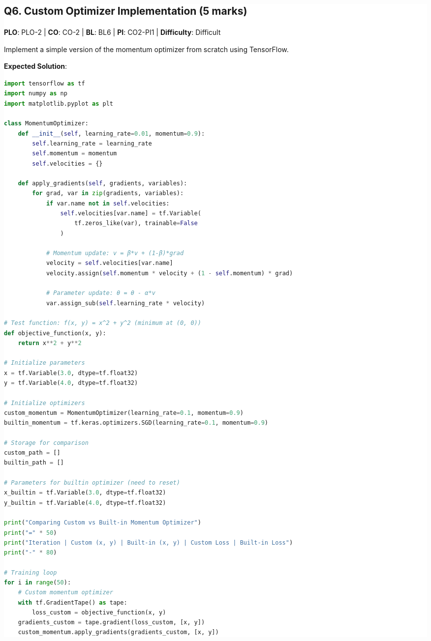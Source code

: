 
## Q6. Custom Optimizer Implementation (5 marks)
**PLO**: PLO-2 | **CO**: CO-2 | **BL**: BL6 | **PI**: CO2-PI1 | **Difficulty**: Difficult

Implement a simple version of the momentum optimizer from scratch using TensorFlow.

**Expected Solution**:
```python
import tensorflow as tf
import numpy as np
import matplotlib.pyplot as plt

class MomentumOptimizer:
    def __init__(self, learning_rate=0.01, momentum=0.9):
        self.learning_rate = learning_rate
        self.momentum = momentum
        self.velocities = {}

    def apply_gradients(self, gradients, variables):
        for grad, var in zip(gradients, variables):
            if var.name not in self.velocities:
                self.velocities[var.name] = tf.Variable(
                    tf.zeros_like(var), trainable=False
                )

            # Momentum update: v = β*v + (1-β)*grad
            velocity = self.velocities[var.name]
            velocity.assign(self.momentum * velocity + (1 - self.momentum) * grad)

            # Parameter update: θ = θ - α*v
            var.assign_sub(self.learning_rate * velocity)

# Test function: f(x, y) = x^2 + y^2 (minimum at (0, 0))
def objective_function(x, y):
    return x**2 + y**2

# Initialize parameters
x = tf.Variable(3.0, dtype=tf.float32)
y = tf.Variable(4.0, dtype=tf.float32)

# Initialize optimizers
custom_momentum = MomentumOptimizer(learning_rate=0.1, momentum=0.9)
builtin_momentum = tf.keras.optimizers.SGD(learning_rate=0.1, momentum=0.9)

# Storage for comparison
custom_path = []
builtin_path = []

# Parameters for builtin optimizer (need to reset)
x_builtin = tf.Variable(3.0, dtype=tf.float32)
y_builtin = tf.Variable(4.0, dtype=tf.float32)

print("Comparing Custom vs Built-in Momentum Optimizer")
print("=" * 50)
print("Iteration | Custom (x, y) | Built-in (x, y) | Custom Loss | Built-in Loss")
print("-" * 80)

# Training loop
for i in range(50):
    # Custom momentum optimizer
    with tf.GradientTape() as tape:
        loss_custom = objective_function(x, y)
    gradients_custom = tape.gradient(loss_custom, [x, y])
    custom_momentum.apply_gradients(gradients_custom, [x, y])
```